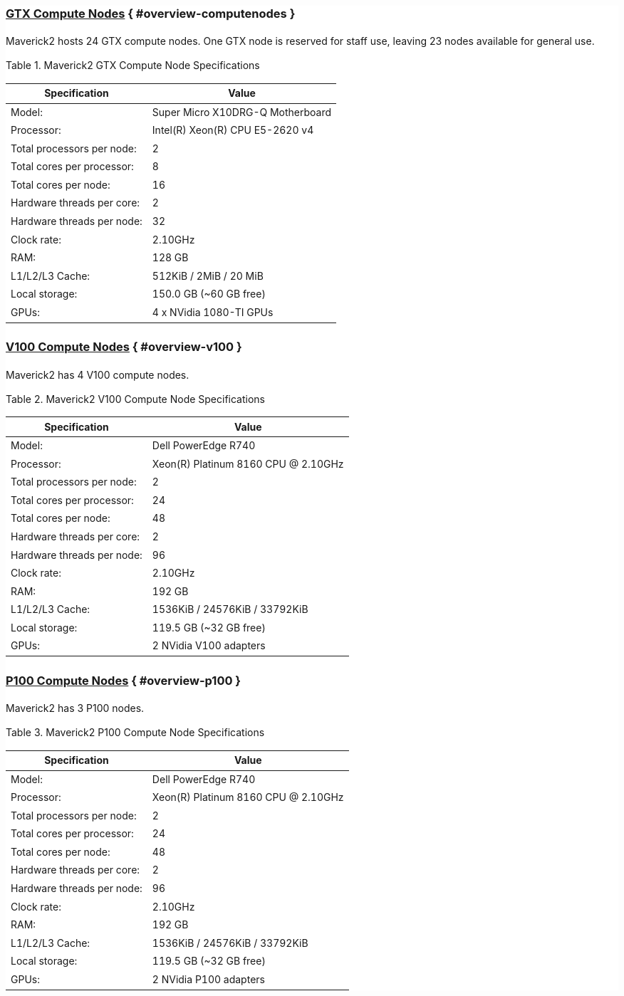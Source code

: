 ### [GTX Compute Nodes](#overview-computenodes) { #overview-computenodes }

Maverick2 hosts 24 GTX compute nodes. One GTX node is reserved for staff use, leaving 23 nodes available for general use.

Table 1. Maverick2 GTX Compute Node Specifications

Specification | Value
--- | ---
Model: | Super Micro X10DRG-Q Motherboard
Processor: | Intel(R) Xeon(R) CPU E5-2620 v4
Total processors per node: | 2
Total cores per processor: | 8
Total cores per node: | 16
Hardware threads per core: | 2
Hardware threads per node: | 32
Clock rate: | 2.10GHz
RAM: | 128 GB
L1/L2/L3 Cache: | 512KiB / 2MiB / 20 MiB
Local storage: | 150.0 GB (~60 GB free)
GPUs: | 4 x NVidia 1080-TI GPUs

### [V100 Compute Nodes](#overview-v100) { #overview-v100 }

Maverick2 has 4 V100 compute nodes.

Table 2. Maverick2 V100 Compute Node Specifications

Specification | Value
--- | ---
Model: | Dell PowerEdge R740
Processor: | Xeon(R) Platinum 8160 CPU @ 2.10GHz
Total processors per node: | 2
Total cores per processor: | 24
Total cores per node: | 48
Hardware threads per core: | 2
Hardware threads per node: | 96
Clock rate: | 2.10GHz
RAM: | 192 GB
L1/L2/L3 Cache: | 1536KiB / 24576KiB / 33792KiB
Local storage: | 119.5 GB (~32 GB free)
GPUs: | 2 NVidia  V100 adapters

### [P100 Compute Nodes](#overview-p100) { #overview-p100 }

Maverick2 has 3 P100 nodes.

Table 3. Maverick2 P100 Compute Node Specifications

Specification | Value
--- | ---
Model: | Dell PowerEdge R740
Processor: | Xeon(R) Platinum 8160 CPU @ 2.10GHz
Total processors per node: | 2
Total cores per processor: | 24
Total cores per node: | 48
Hardware threads per core: | 2
Hardware threads per node: | 96
Clock rate: | 2.10GHz
RAM: | 192 GB
L1/L2/L3 Cache: | 1536KiB / 24576KiB / 33792KiB
Local storage: | 119.5 GB (~32 GB free)
GPUs: | 2 NVidia P100 adapters
